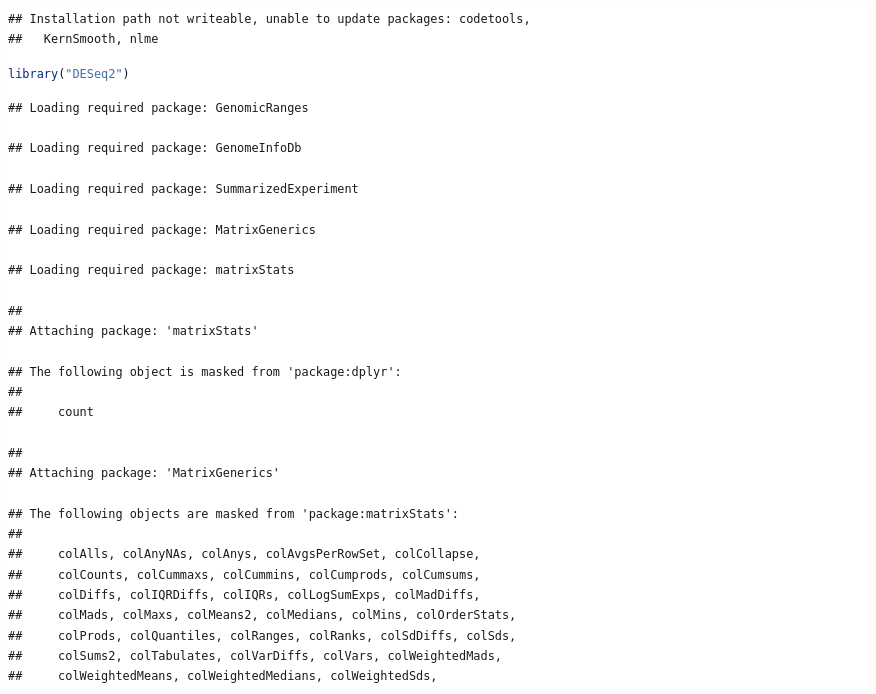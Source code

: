     ## Installation path not writeable, unable to update packages: codetools,
    ##   KernSmooth, nlme

``` r
library("DESeq2")
```

    ## Loading required package: GenomicRanges

    ## Loading required package: GenomeInfoDb

    ## Loading required package: SummarizedExperiment

    ## Loading required package: MatrixGenerics

    ## Loading required package: matrixStats

    ## 
    ## Attaching package: 'matrixStats'

    ## The following object is masked from 'package:dplyr':
    ## 
    ##     count

    ## 
    ## Attaching package: 'MatrixGenerics'

    ## The following objects are masked from 'package:matrixStats':
    ## 
    ##     colAlls, colAnyNAs, colAnys, colAvgsPerRowSet, colCollapse,
    ##     colCounts, colCummaxs, colCummins, colCumprods, colCumsums,
    ##     colDiffs, colIQRDiffs, colIQRs, colLogSumExps, colMadDiffs,
    ##     colMads, colMaxs, colMeans2, colMedians, colMins, colOrderStats,
    ##     colProds, colQuantiles, colRanges, colRanks, colSdDiffs, colSds,
    ##     colSums2, colTabulates, colVarDiffs, colVars, colWeightedMads,
    ##     colWeightedMeans, colWeightedMedians, colWeightedSds,